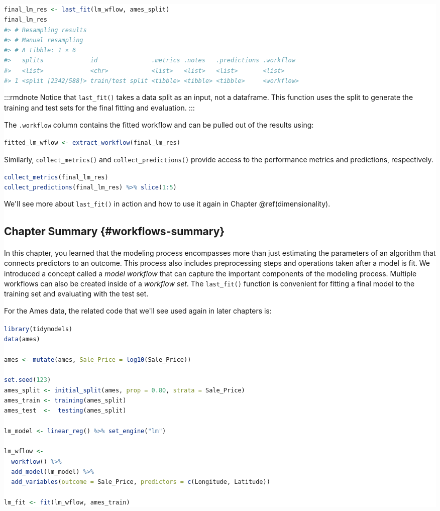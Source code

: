 
```r
final_lm_res <- last_fit(lm_wflow, ames_split)
final_lm_res
#> # Resampling results
#> # Manual resampling 
#> # A tibble: 1 × 6
#>   splits             id               .metrics .notes   .predictions .workflow 
#>   <list>             <chr>            <list>   <list>   <list>       <list>    
#> 1 <split [2342/588]> train/test split <tibble> <tibble> <tibble>     <workflow>
```

:::rmdnote
Notice that `last_fit()` takes a data split as an input, not a dataframe. This function uses the split to generate the training and test sets for the final fitting and evaluation.
:::

The `.workflow` column contains the fitted workflow and can be pulled out of the results using:


```r
fitted_lm_wflow <- extract_workflow(final_lm_res)
```

Similarly, `collect_metrics()` and `collect_predictions()` provide access to the performance metrics and predictions, respectively. 


```r
collect_metrics(final_lm_res)
collect_predictions(final_lm_res) %>% slice(1:5)
```

We'll see more about `last_fit()` in action and how to use it again in Chapter \@ref(dimensionality).

## Chapter Summary {#workflows-summary}

In this chapter, you learned that the modeling process encompasses more than just estimating the parameters of an algorithm that connects predictors to an outcome. This process also includes preprocessing steps and operations taken after a model is fit. We introduced a concept called a *model workflow* that can capture the important components of the modeling process. Multiple workflows can also be created inside of a *workflow set*. The `last_fit()` function is convenient for fitting a final model to the training set and evaluating with the test set. 

For the Ames data, the related code that we'll see used again in later chapters is:


```r
library(tidymodels)
data(ames)

ames <- mutate(ames, Sale_Price = log10(Sale_Price))

set.seed(123)
ames_split <- initial_split(ames, prop = 0.80, strata = Sale_Price)
ames_train <- training(ames_split)
ames_test  <-  testing(ames_split)

lm_model <- linear_reg() %>% set_engine("lm")

lm_wflow <- 
  workflow() %>% 
  add_model(lm_model) %>% 
  add_variables(outcome = Sale_Price, predictors = c(Longitude, Latitude))

lm_fit <- fit(lm_wflow, ames_train)
```


